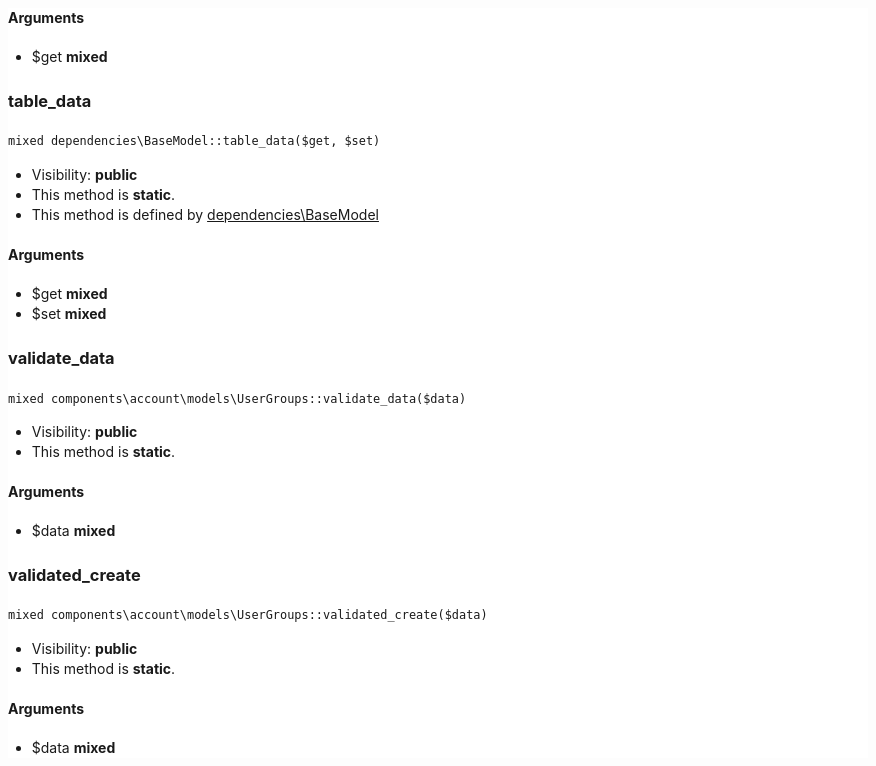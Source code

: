 #### Arguments

* $get **mixed**



### table_data

```
mixed dependencies\BaseModel::table_data($get, $set)
```





* Visibility: **public**
* This method is **static**.
* This method is defined by [dependencies\BaseModel](dependencies-BaseModel)

#### Arguments

* $get **mixed**
* $set **mixed**



### validate_data

```
mixed components\account\models\UserGroups::validate_data($data)
```





* Visibility: **public**
* This method is **static**.

#### Arguments

* $data **mixed**



### validated_create

```
mixed components\account\models\UserGroups::validated_create($data)
```





* Visibility: **public**
* This method is **static**.

#### Arguments

* $data **mixed**


